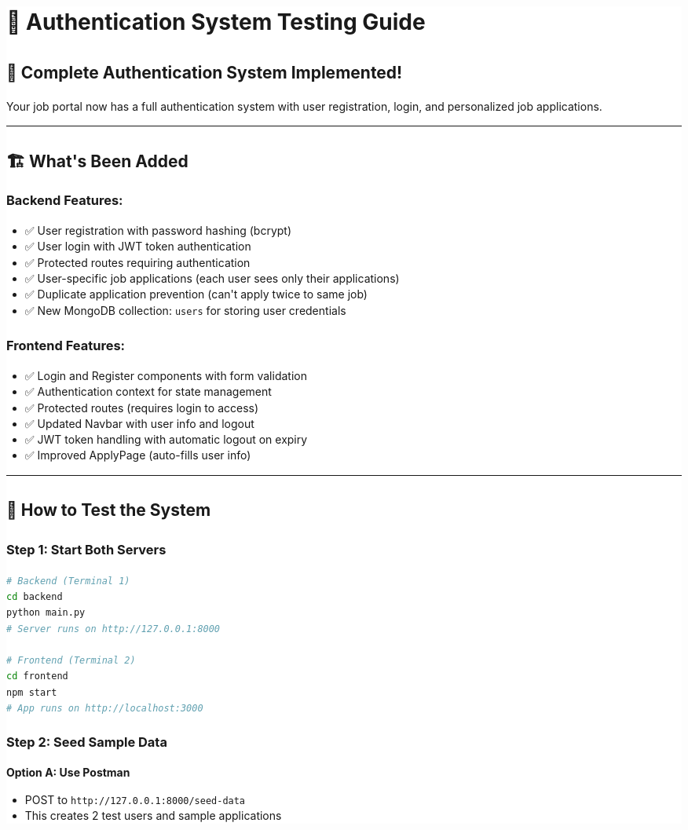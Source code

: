 # 🔐 Authentication System Testing Guide

## 🚀 **Complete Authentication System Implemented!**

Your job portal now has a full authentication system with user registration, login, and personalized job applications.

---

## 🏗️ **What's Been Added**

### Backend Features:
- ✅ User registration with password hashing (bcrypt)
- ✅ User login with JWT token authentication  
- ✅ Protected routes requiring authentication
- ✅ User-specific job applications (each user sees only their applications)
- ✅ Duplicate application prevention (can't apply twice to same job)
- ✅ New MongoDB collection: `users` for storing user credentials

### Frontend Features:
- ✅ Login and Register components with form validation
- ✅ Authentication context for state management
- ✅ Protected routes (requires login to access)
- ✅ Updated Navbar with user info and logout
- ✅ JWT token handling with automatic logout on expiry
- ✅ Improved ApplyPage (auto-fills user info)

---

## 🧪 **How to Test the System**

### Step 1: Start Both Servers
```bash
# Backend (Terminal 1)
cd backend
python main.py
# Server runs on http://127.0.0.1:8000

# Frontend (Terminal 2) 
cd frontend
npm start
# App runs on http://localhost:3000
```

### Step 2: Seed Sample Data
**Option A: Use Postman**
- POST to `http://127.0.0.1:8000/seed-data`
- This creates 2 test users and sample applications
